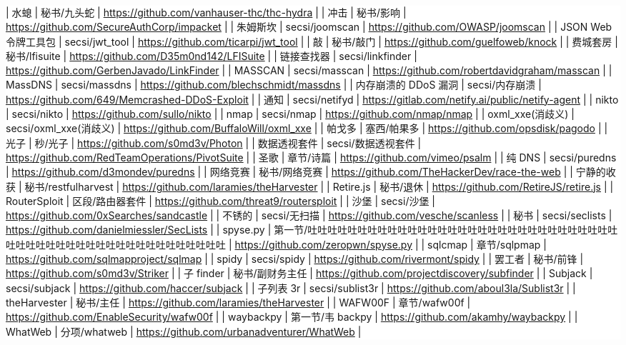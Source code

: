 | 水螅 | 秘书/九头蛇 | https://github.com/vanhauser-thc/thc-hydra |
| 冲击 | 秘书/影响 | https://github.com/SecureAuthCorp/impacket |
| 朱姆斯坎 | secsi/joomscan | https://github.com/OWASP/joomscan |
| JSON Web 令牌工具包 | secsi/jwt_tool | https://github.com/ticarpi/jwt_tool |
| 敲 | 秘书/敲门 | https://github.com/guelfoweb/knock |
| 费城套房 | 秘书/lfisuite | https://github.com/D35m0nd142/LFISuite |
| 链接查找器 | secsi/linkfinder | https://github.com/GerbenJavado/LinkFinder |
| MASSCAN | secsi/masscan | https://github.com/robertdavidgraham/masscan |
| MassDNS | secsi/massdns | https://github.com/blechschmidt/massdns |
| 内存崩溃的 DDoS 漏洞 | secsi/内存崩溃 | https://github.com/649/Memcrashed-DDoS-Exploit |
| 通知 | secsi/netifyd | https://gitlab.com/netify.ai/public/netify-agent |
| nikto | secsi/nikto | https://github.com/sullo/nikto |
| nmap | secsi/nmap | https://github.com/nmap/nmap |
| oxml_xxe(消歧义) | secsi/oxml_xxe(消歧义) | https://github.com/BuffaloWill/oxml_xxe |
| 帕戈多 | 塞西/帕果多 | https://github.com/opsdisk/pagodo |
| 光子 | 秒/光子 | https://github.com/s0md3v/Photon |
| 数据透视套件 | secsi/数据透视套件 | https://github.com/RedTeamOperations/PivotSuite |
| 圣歌 | 章节/诗篇 | https://github.com/vimeo/psalm |
| 纯 DNS | secsi/puredns | https://github.com/d3mondev/puredns |
| 网络竞赛 | 秘书/网络竞赛 | https://github.com/TheHackerDev/race-the-web |
| 宁静的收获 | 秘书/restfulharvest | https://github.com/laramies/theHarvester |
| Retire.js | 秘书/退休 | https://github.com/RetireJS/retire.js |
| RouterSploit | 区段/路由器套件 | https://github.com/threat9/routersploit |
| 沙堡 | secsi/沙堡 | https://github.com/0xSearches/sandcastle |
| 不锈的 | secsi/无扫描 | https://github.com/vesche/scanless |
| 秘书 | secsi/seclists | https://github.com/danielmiessler/SecLists |
| spyse.py | 第一节/吐吐吐吐吐吐吐吐吐吐吐吐吐吐吐吐吐吐吐吐吐吐吐吐吐吐吐吐吐吐吐吐吐吐吐吐吐吐吐吐吐吐吐吐吐吐吐吐吐吐吐吐吐 | https://github.com/zeropwn/spyse.py |
| sqlcmap | 章节/sqlpmap | https://github.com/sqlmapproject/sqlmap |
| spidy | secsi/spidy | https://github.com/rivermont/spidy |
| 罢工者 | 秘书/前锋 | https://github.com/s0md3v/Striker |
| 子 finder | 秘书/副财务主任 | https://github.com/projectdiscovery/subfinder |
| Subjack | secsi/subjack | https://github.com/haccer/subjack |
| 子列表 3r | secsi/sublist3r | https://github.com/aboul3la/Sublist3r |
| theHarvester | 秘书/主任 | https://github.com/laramies/theHarvester |
| WAFW00F | 章节/wafw00f | https://github.com/EnableSecurity/wafw00f |
| waybackpy | 第一节/韦 backpy | https://github.com/akamhy/waybackpy |
| WhatWeb | 分项/whatweb | https://github.com/urbanadventurer/WhatWeb |